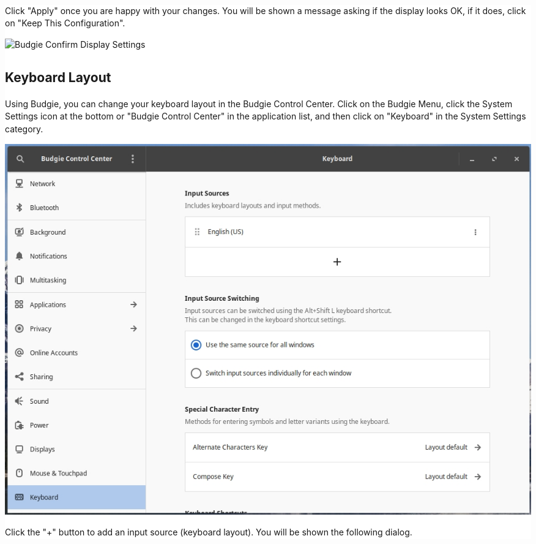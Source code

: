 Click "Apply" once you are happy with your changes. You will be shown a message asking if the display looks OK, if it does, click on "Keep This Configuration".

![Budgie Confirm Display Settings](configuration/budgie-display-confirm.jpg)

## Keyboard Layout

Using Budgie, you can change your keyboard layout in the Budgie Control Center. Click on the Budgie Menu, click the System Settings icon at the bottom or "Budgie Control Center" in the application list, and then click on "Keyboard" in the System Settings category.

![Budgie Keyboard Settings](configuration/budgie-control-center-keyboard.jpg)

Click the "+" button to add an input source (keyboard layout). You will be shown the following dialog.
